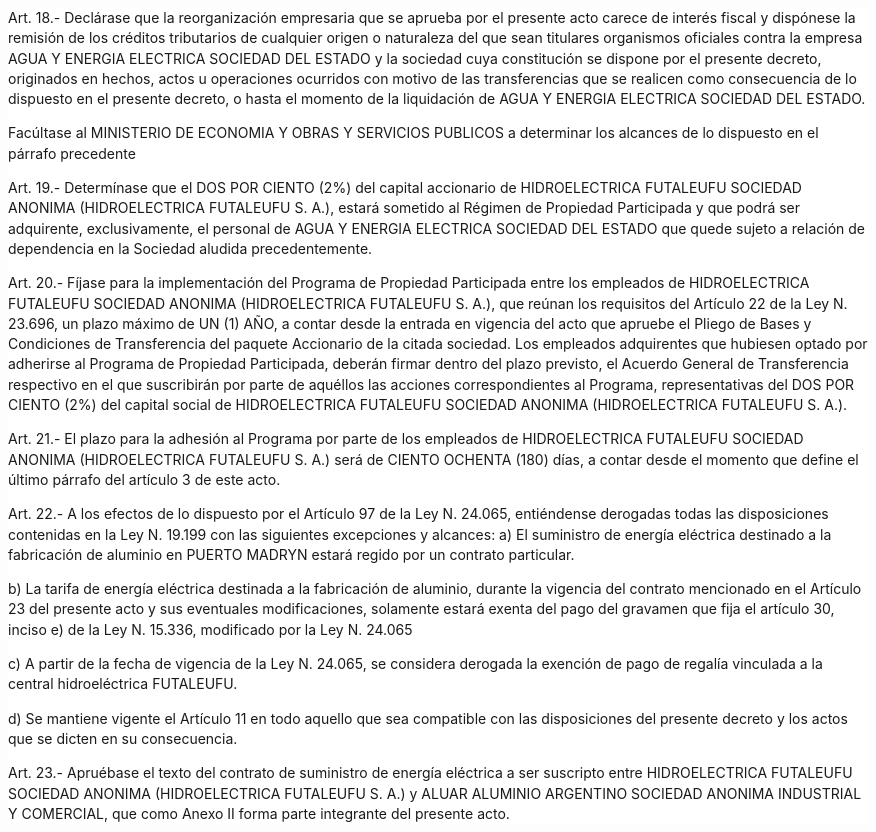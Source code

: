 <a id="18"></a>
Art.  18.-  Declárase  que la reorganización empresaria que se aprueba por el presente acto  carece  de interés fiscal y dispónese la  remisión  de los créditos tributarios  de  cualquier  origen  o naturaleza del  que  sean  titulares organismos oficiales contra la empresa AGUA Y ENERGIA ELECTRICA  SOCIEDAD DEL ESTADO y la sociedad cuya constitución se dispone por el  presente  decreto,  originados en  hechos,  actos  u  operaciones  ocurridos  con  motivo  de  las transferencias  que  se  realicen como consecuencia de lo dispuesto en el presente decreto, o  hasta  el  momento  de la liquidación de AGUA Y ENERGIA ELECTRICA SOCIEDAD DEL ESTADO.

Facúltase  al MINISTERIO DE ECONOMIA Y OBRAS Y SERVICIOS  PUBLICOS a determinar  los alcances de lo dispuesto en el párrafo precedente

<a id="19"></a>
Art.  19.-  Determínase que el DOS POR CIENTO (2%) del capital accionario de HIDROELECTRICA FUTALEUFU SOCIEDAD ANONIMA (HIDROELECTRICA FUTALEUFU  S.  A.),  estará  sometido al Régimen de Propiedad  Participada y que podrá ser adquirente,  exclusivamente, el personal  de  AGUA  Y  ENERGIA ELECTRICA SOCIEDAD DEL ESTADO que quede  sujeto a relación de  dependencia  en  la  Sociedad  aludida precedentemente.

<a id="20"></a>
Art.  20.-  Fíjase  para  la  implementación  del  Programa de Propiedad    Participada  entre  los  empleados  de  HIDROELECTRICA FUTALEUFU SOCIEDAD  ANONIMA  (HIDROELECTRICA  FUTALEUFU S. A.), que reúnan los requisitos del Artículo 22 de la Ley  N. 23.696, un plazo máximo  de  UN (1) AÑO, a contar desde la entrada en  vigencia  del acto que apruebe  el Pliego de Bases y Condiciones de Transferencia del  paquete  Accionario  de  la  citada  sociedad.  Los  empleados adquirentes que  hubiesen  optado  por  adherirse  al  Programa  de Propiedad  Participada,  deberán  firmar dentro del plazo previsto, el  Acuerdo  General  de  Transferencia    respectivo   en  el  que suscribirán por parte de aquéllos las acciones correspondientes  al Programa,  representativas  del  DOS  POR  CIENTO  (2%) del capital social de HIDROELECTRICA FUTALEUFU SOCIEDAD ANONIMA (HIDROELECTRICA FUTALEUFU S. A.).

<a id="21"></a>
Art.  21.-  El plazo para la adhesión al Programa por parte de los  empleados  de  HIDROELECTRICA    FUTALEUFU   SOCIEDAD  ANONIMA (HIDROELECTRICA  FUTALEUFU  S.  A.)  será  de CIENTO OCHENTA  (180) días, a contar desde el momento que define el  último  párrafo  del artículo 3 de este acto.

<a id="22"></a>
Art.  22.- A los efectos de lo dispuesto por el Artículo 97 de la Ley N. 24.065, entiéndense  derogadas  todas  las  disposiciones contenidas  en  la  Ley N. 19.199 con las siguientes excepciones  y alcances: a) El suministro  de  energía  eléctrica  destinado  a la fabricación  de  aluminio  en  PUERTO  MADRYN  estará regido por un contrato particular.

b)  La tarifa de energía eléctrica destinada a la  fabricación  de aluminio,  durante  la  vigencia  del  contrato  mencionado  en  el Artículo  23  del  presente  acto  y sus eventuales modificaciones, solamente estará exenta del pago del  gravamen que fija el artículo 30, inciso e) de la Ley N. 15.336, modificado por  la Ley N. 24.065

c)  A  partir  de  la  fecha  de  vigencia de la Ley N. 24.065, se considera derogada la exención de pago  de  regalía  vinculada a la central hidroeléctrica FUTALEUFU.

d)  Se  mantiene  vigente el Artículo 11 en todo aquello  que  sea compatible con las disposiciones  del  presente decreto y los actos que se dicten en su consecuencia.

<a id="23"></a>
Art.  23.-  Apruébase  el  texto del contrato de suministro de energía eléctrica a ser suscripto  entre  HIDROELECTRICA  FUTALEUFU SOCIEDAD  ANONIMA (HIDROELECTRICA FUTALEUFU S. A.) y ALUAR ALUMINIO ARGENTINO SOCIEDAD  ANONIMA  INDUSTRIAL Y COMERCIAL, que como Anexo II forma parte integrante del presente acto.
